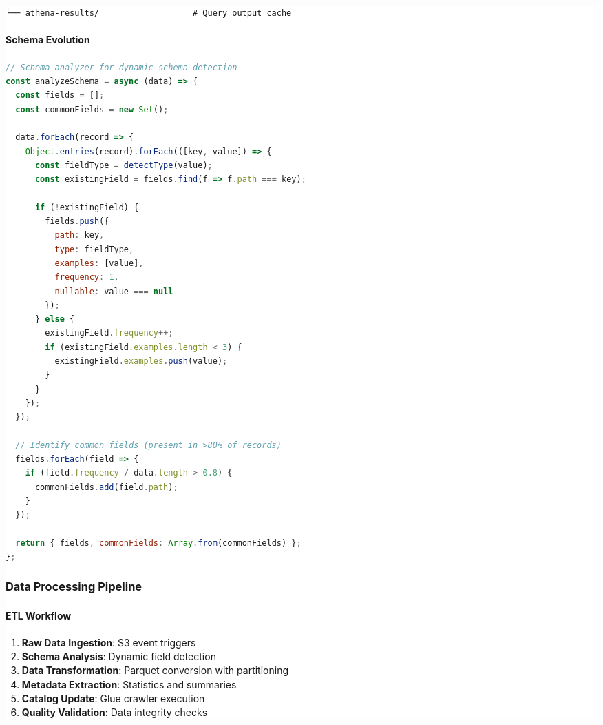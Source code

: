 ```
└── athena-results/                   # Query output cache
```

#### Schema Evolution
```javascript
// Schema analyzer for dynamic schema detection
const analyzeSchema = async (data) => {
  const fields = [];
  const commonFields = new Set();
  
  data.forEach(record => {
    Object.entries(record).forEach(([key, value]) => {
      const fieldType = detectType(value);
      const existingField = fields.find(f => f.path === key);
      
      if (!existingField) {
        fields.push({
          path: key,
          type: fieldType,
          examples: [value],
          frequency: 1,
          nullable: value === null
        });
      } else {
        existingField.frequency++;
        if (existingField.examples.length < 3) {
          existingField.examples.push(value);
        }
      }
    });
  });
  
  // Identify common fields (present in >80% of records)
  fields.forEach(field => {
    if (field.frequency / data.length > 0.8) {
      commonFields.add(field.path);
    }
  });
  
  return { fields, commonFields: Array.from(commonFields) };
};
```

### Data Processing Pipeline

#### ETL Workflow
1. **Raw Data Ingestion**: S3 event triggers
2. **Schema Analysis**: Dynamic field detection
3. **Data Transformation**: Parquet conversion with partitioning
4. **Metadata Extraction**: Statistics and summaries
5. **Catalog Update**: Glue crawler execution
6. **Quality Validation**: Data integrity checks
